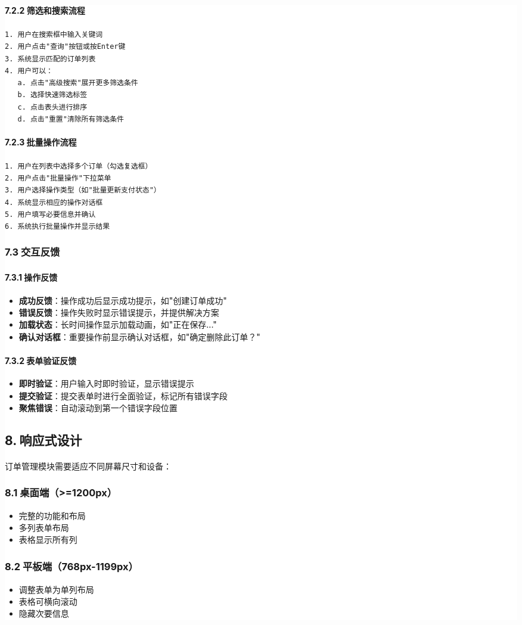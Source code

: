 #### 7.2.2 筛选和搜索流程

```
1. 用户在搜索框中输入关键词
2. 用户点击"查询"按钮或按Enter键
3. 系统显示匹配的订单列表
4. 用户可以：
   a. 点击"高级搜索"展开更多筛选条件
   b. 选择快速筛选标签
   c. 点击表头进行排序
   d. 点击"重置"清除所有筛选条件
```

#### 7.2.3 批量操作流程

```
1. 用户在列表中选择多个订单（勾选复选框）
2. 用户点击"批量操作"下拉菜单
3. 用户选择操作类型（如"批量更新支付状态"）
4. 系统显示相应的操作对话框
5. 用户填写必要信息并确认
6. 系统执行批量操作并显示结果
```

### 7.3 交互反馈

#### 7.3.1 操作反馈

- **成功反馈**：操作成功后显示成功提示，如"创建订单成功"
- **错误反馈**：操作失败时显示错误提示，并提供解决方案
- **加载状态**：长时间操作显示加载动画，如"正在保存..."
- **确认对话框**：重要操作前显示确认对话框，如"确定删除此订单？"

#### 7.3.2 表单验证反馈

- **即时验证**：用户输入时即时验证，显示错误提示
- **提交验证**：提交表单时进行全面验证，标记所有错误字段
- **聚焦错误**：自动滚动到第一个错误字段位置

## 8. 响应式设计

订单管理模块需要适应不同屏幕尺寸和设备：

### 8.1 桌面端（>=1200px）

- 完整的功能和布局
- 多列表单布局
- 表格显示所有列

### 8.2 平板端（768px-1199px）

- 调整表单为单列布局
- 表格可横向滚动
- 隐藏次要信息
